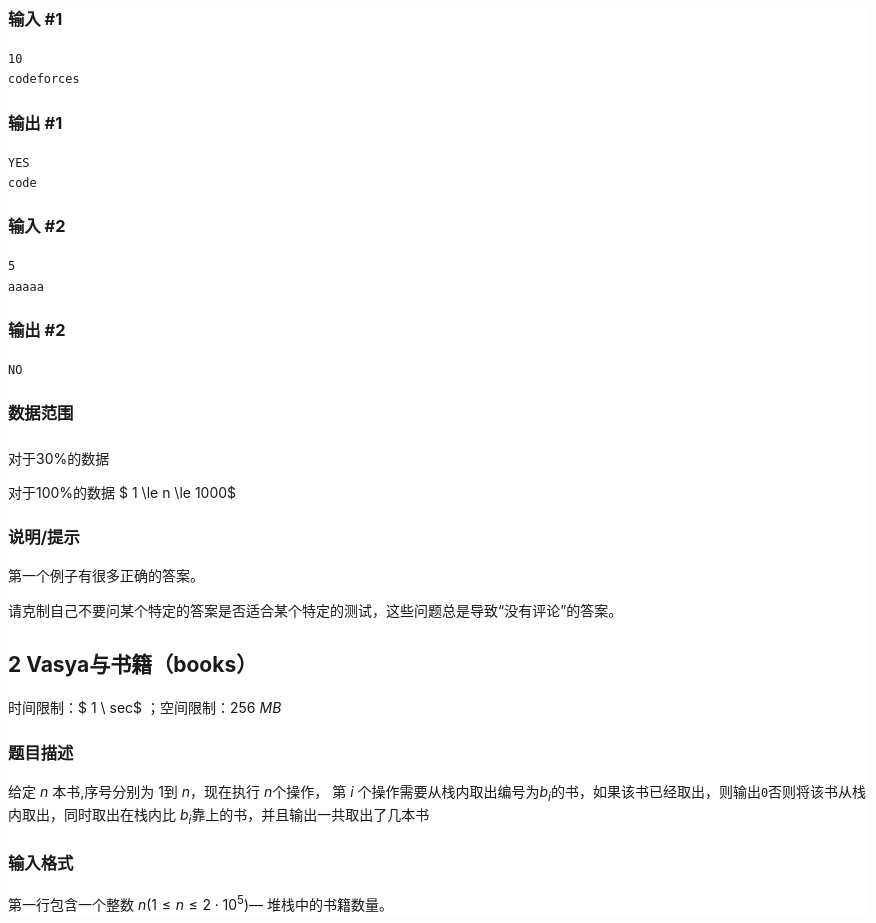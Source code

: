 ### **输入 #1**
```
10
codeforces
```

### **输出 #1**
```
YES
code
```

### **输入 #2**

```
5
aaaaa
```

### **输出 #2**

```
NO
```



### 数据范围

### 

对于$30\%$的数据

对于$100\%$的数据 $ 1 \le n \le 1000$

### 说明/提示

第一个例子有很多正确的答案。

请克制自己不要问某个特定的答案是否适合某个特定的测试，这些问题总是导致“没有评论”的答案。

<div STYLE="page-break-after: always;"></div> 

## 2 **Vasya与书籍**（books）
时间限制：$ 1 \ sec$ ；空间限制：$256\  MB$

### 题目描述

给定 $n$ 本书,序号分别为 $1$到 $n$，现在执行 $n$个操作， 第 $i$ 个操作需要从栈内取出编号为$b_i$的书，如果该书已经取出，则输出`0`否则将该书从栈内取出，同时取出在栈内比 $b_i$​ 靠上的书，并且输出一共取出了几本书

### 输入格式

第一行包含一个整数 $n(1 \le n \le 2 \cdot 10^5)$— 堆栈中的书籍数量。
